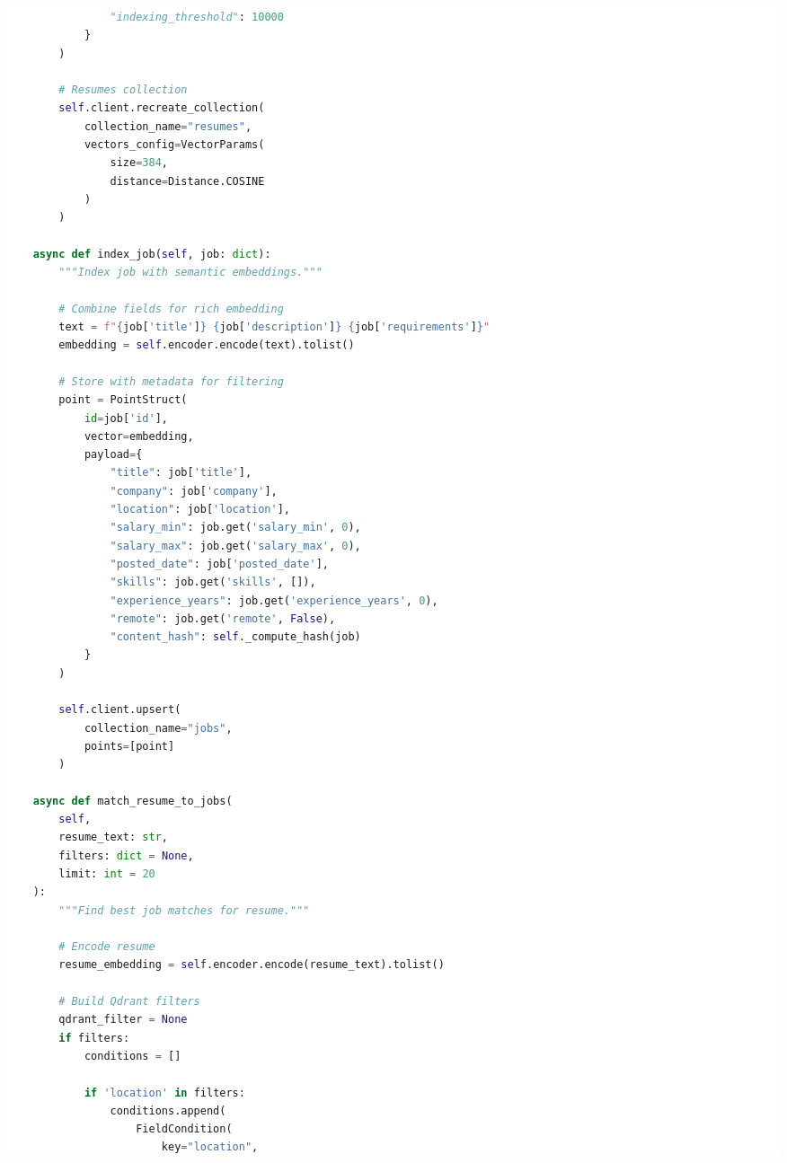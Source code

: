 ```python
                "indexing_threshold": 10000
            }
        )
        
        # Resumes collection
        self.client.recreate_collection(
            collection_name="resumes",
            vectors_config=VectorParams(
                size=384,
                distance=Distance.COSINE
            )
        )
    
    async def index_job(self, job: dict):
        """Index job with semantic embeddings."""
        
        # Combine fields for rich embedding
        text = f"{job['title']} {job['description']} {job['requirements']}"
        embedding = self.encoder.encode(text).tolist()
        
        # Store with metadata for filtering
        point = PointStruct(
            id=job['id'],
            vector=embedding,
            payload={
                "title": job['title'],
                "company": job['company'],
                "location": job['location'],
                "salary_min": job.get('salary_min', 0),
                "salary_max": job.get('salary_max', 0),
                "posted_date": job['posted_date'],
                "skills": job.get('skills', []),
                "experience_years": job.get('experience_years', 0),
                "remote": job.get('remote', False),
                "content_hash": self._compute_hash(job)
            }
        )
        
        self.client.upsert(
            collection_name="jobs",
            points=[point]
        )
    
    async def match_resume_to_jobs(
        self,
        resume_text: str,
        filters: dict = None,
        limit: int = 20
    ):
        """Find best job matches for resume."""
        
        # Encode resume
        resume_embedding = self.encoder.encode(resume_text).tolist()
        
        # Build Qdrant filters
        qdrant_filter = None
        if filters:
            conditions = []
            
            if 'location' in filters:
                conditions.append(
                    FieldCondition(
                        key="location",
```